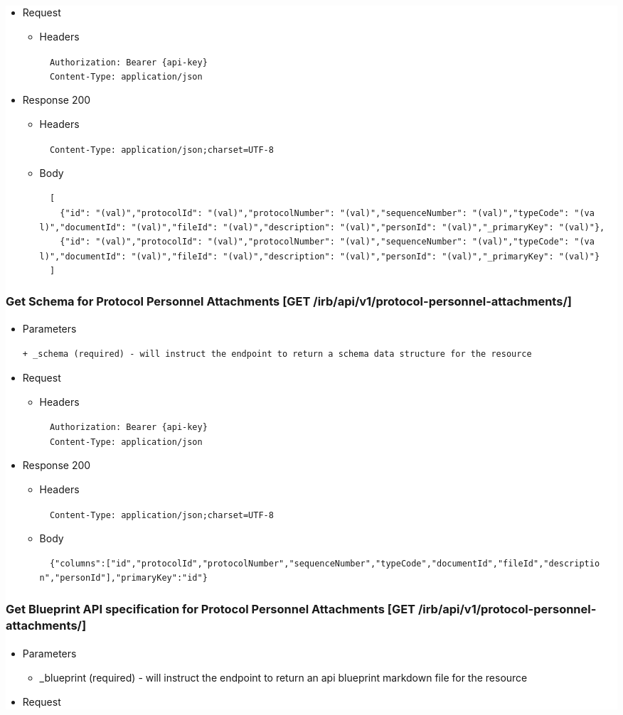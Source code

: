             
+ Request

    + Headers

            Authorization: Bearer {api-key}
            Content-Type: application/json 

+ Response 200
    + Headers

            Content-Type: application/json;charset=UTF-8

    + Body
    
            [
              {"id": "(val)","protocolId": "(val)","protocolNumber": "(val)","sequenceNumber": "(val)","typeCode": "(val)","documentId": "(val)","fileId": "(val)","description": "(val)","personId": "(val)","_primaryKey": "(val)"},
              {"id": "(val)","protocolId": "(val)","protocolNumber": "(val)","sequenceNumber": "(val)","typeCode": "(val)","documentId": "(val)","fileId": "(val)","description": "(val)","personId": "(val)","_primaryKey": "(val)"}
            ]
			
### Get Schema for Protocol Personnel Attachments [GET /irb/api/v1/protocol-personnel-attachments/]
	                                          
+ Parameters

      + _schema (required) - will instruct the endpoint to return a schema data structure for the resource
      
+ Request

    + Headers

            Authorization: Bearer {api-key}
            Content-Type: application/json

+ Response 200
    + Headers

            Content-Type: application/json;charset=UTF-8

    + Body
    
            {"columns":["id","protocolId","protocolNumber","sequenceNumber","typeCode","documentId","fileId","description","personId"],"primaryKey":"id"}
		
### Get Blueprint API specification for Protocol Personnel Attachments [GET /irb/api/v1/protocol-personnel-attachments/]
	 
+ Parameters

     + _blueprint (required) - will instruct the endpoint to return an api blueprint markdown file for the resource
                 
+ Request
